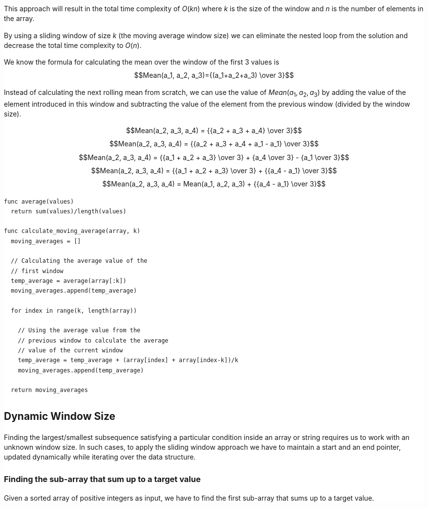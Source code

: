 This approach will result in the total time complexity of $O(kn)$ where $k$ is the size 
of the window and $n$ is the number of elements in the array.

By using a sliding window of size $k$ (the moving average window size) we can 
eliminate the nested loop from the solution and decrease the total time 
complexity to $O(n)$.

We know the formula for calculating the mean over the window of the first 3 values is
$$Mean(a_1, a_2, a_3)={(a_1+a_2+a_3) \over 3}$$

Instead of calculating the next rolling mean from scratch, we can use the value of 
$Mean(a_1, a_2, a_3)$ by adding the value of the element introduced in this window 
and subtracting the value of the element from the previous window (divided by the 
window size).

$$Mean(a_2, a_3, a_4) = {{a_2 + a_3 + a_4} \over 3}$$
$$Mean(a_2, a_3, a_4) = {{a_2 + a_3 + a_4 + a_1 - a_1} \over 3}$$
$$Mean(a_2, a_3, a_4) = {{a_1 + a_2 + a_3} \over 3} + {a_4 \over 3} - {a_1 \over 3}$$
$$Mean(a_2, a_3, a_4) = {{a_1 + a_2 + a_3} \over 3} + {{a_4 - a_1} \over 3}$$
$$Mean(a_2, a_3, a_4) = Mean(a_1, a_2, a_3) + {{a_4 - a_1} \over 3}$$

```text
func average(values)
  return sum(values)/length(values)

func calculate_moving_average(array, k)
  moving_averages = []

  // Calculating the average value of the 
  // first window
  temp_average = average(array[:k])
  moving_averages.append(temp_average)

  for index in range(k, length(array))

    // Using the average value from the 
    // previous window to calculate the average 
    // value of the current window
    temp_average = temp_average + (array[index] + array[index-k])/k
    moving_averages.append(temp_average)
  
  return moving_averages
```

## Dynamic Window Size
Finding the largest/smallest subsequence satisfying a particular condition inside an array
or string requires us to work with an unknown window size. In such cases, to apply the sliding
window approach we have to maintain a start and an end pointer, updated dynamically while 
iterating over the data structure.

### Finding the sub-array that sum up to a target value
Given a sorted array of positive integers as input, we have to find the first sub-array 
that sums up to a target value. 
